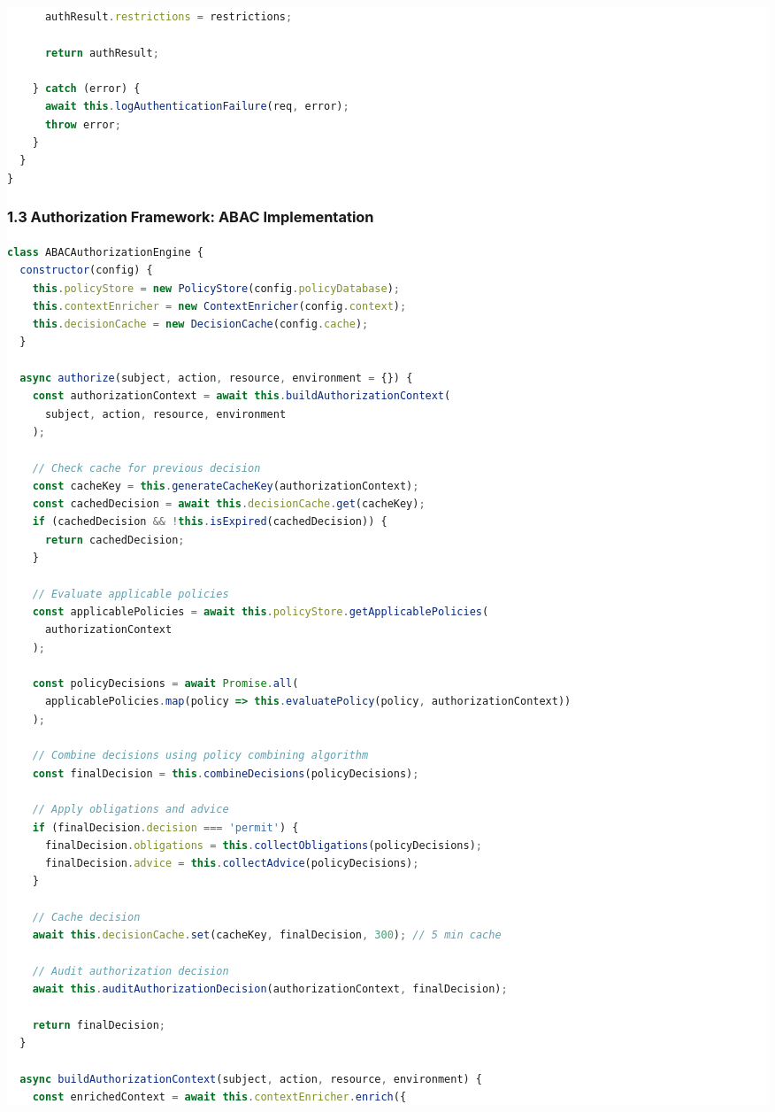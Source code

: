 ```javascript
      authResult.restrictions = restrictions;
      
      return authResult;
      
    } catch (error) {
      await this.logAuthenticationFailure(req, error);
      throw error;
    }
  }
}
```

### 1.3 Authorization Framework: ABAC Implementation

```javascript
class ABACAuthorizationEngine {
  constructor(config) {
    this.policyStore = new PolicyStore(config.policyDatabase);
    this.contextEnricher = new ContextEnricher(config.context);
    this.decisionCache = new DecisionCache(config.cache);
  }
  
  async authorize(subject, action, resource, environment = {}) {
    const authorizationContext = await this.buildAuthorizationContext(
      subject, action, resource, environment
    );
    
    // Check cache for previous decision
    const cacheKey = this.generateCacheKey(authorizationContext);
    const cachedDecision = await this.decisionCache.get(cacheKey);
    if (cachedDecision && !this.isExpired(cachedDecision)) {
      return cachedDecision;
    }
    
    // Evaluate applicable policies
    const applicablePolicies = await this.policyStore.getApplicablePolicies(
      authorizationContext
    );
    
    const policyDecisions = await Promise.all(
      applicablePolicies.map(policy => this.evaluatePolicy(policy, authorizationContext))
    );
    
    // Combine decisions using policy combining algorithm
    const finalDecision = this.combineDecisions(policyDecisions);
    
    // Apply obligations and advice
    if (finalDecision.decision === 'permit') {
      finalDecision.obligations = this.collectObligations(policyDecisions);
      finalDecision.advice = this.collectAdvice(policyDecisions);
    }
    
    // Cache decision
    await this.decisionCache.set(cacheKey, finalDecision, 300); // 5 min cache
    
    // Audit authorization decision
    await this.auditAuthorizationDecision(authorizationContext, finalDecision);
    
    return finalDecision;
  }
  
  async buildAuthorizationContext(subject, action, resource, environment) {
    const enrichedContext = await this.contextEnricher.enrich({
```